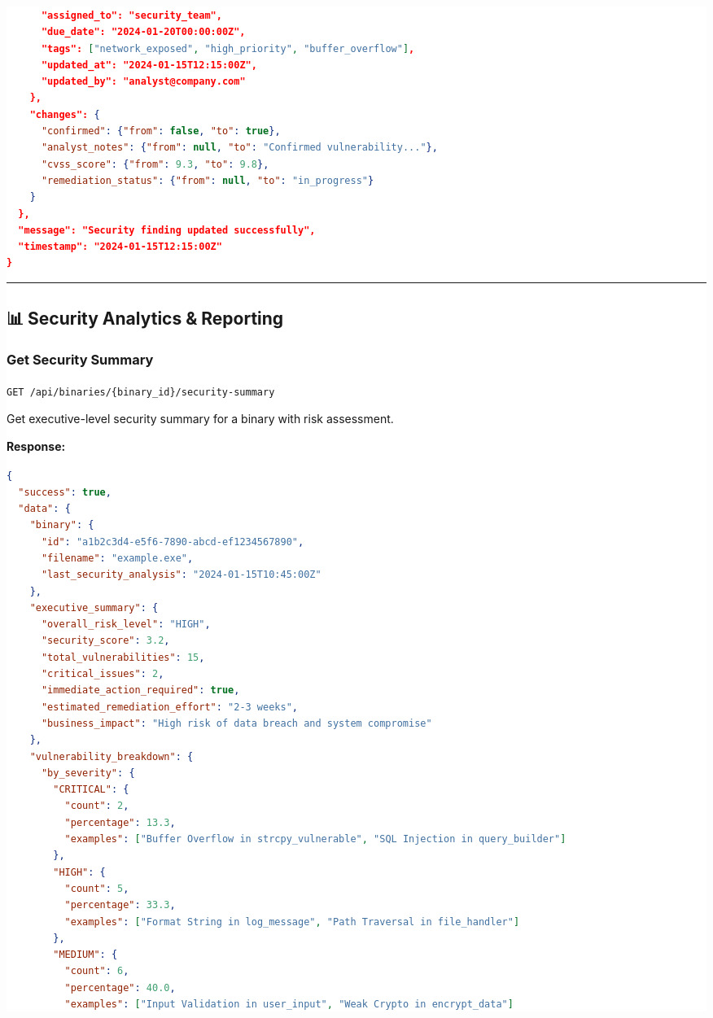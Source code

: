 ```json
      "assigned_to": "security_team",
      "due_date": "2024-01-20T00:00:00Z",
      "tags": ["network_exposed", "high_priority", "buffer_overflow"],
      "updated_at": "2024-01-15T12:15:00Z",
      "updated_by": "analyst@company.com"
    },
    "changes": {
      "confirmed": {"from": false, "to": true},
      "analyst_notes": {"from": null, "to": "Confirmed vulnerability..."},
      "cvss_score": {"from": 9.3, "to": 9.8},
      "remediation_status": {"from": null, "to": "in_progress"}
    }
  },
  "message": "Security finding updated successfully",
  "timestamp": "2024-01-15T12:15:00Z"
}
```

---

## 📊 **Security Analytics & Reporting**

### **Get Security Summary**
```http
GET /api/binaries/{binary_id}/security-summary
```

Get executive-level security summary for a binary with risk assessment.

**Response:**
```json
{
  "success": true,
  "data": {
    "binary": {
      "id": "a1b2c3d4-e5f6-7890-abcd-ef1234567890",
      "filename": "example.exe",
      "last_security_analysis": "2024-01-15T10:45:00Z"
    },
    "executive_summary": {
      "overall_risk_level": "HIGH",
      "security_score": 3.2,
      "total_vulnerabilities": 15,
      "critical_issues": 2,
      "immediate_action_required": true,
      "estimated_remediation_effort": "2-3 weeks",
      "business_impact": "High risk of data breach and system compromise"
    },
    "vulnerability_breakdown": {
      "by_severity": {
        "CRITICAL": {
          "count": 2,
          "percentage": 13.3,
          "examples": ["Buffer Overflow in strcpy_vulnerable", "SQL Injection in query_builder"]
        },
        "HIGH": {
          "count": 5,
          "percentage": 33.3,
          "examples": ["Format String in log_message", "Path Traversal in file_handler"]
        },
        "MEDIUM": {
          "count": 6,
          "percentage": 40.0,
          "examples": ["Input Validation in user_input", "Weak Crypto in encrypt_data"]
```